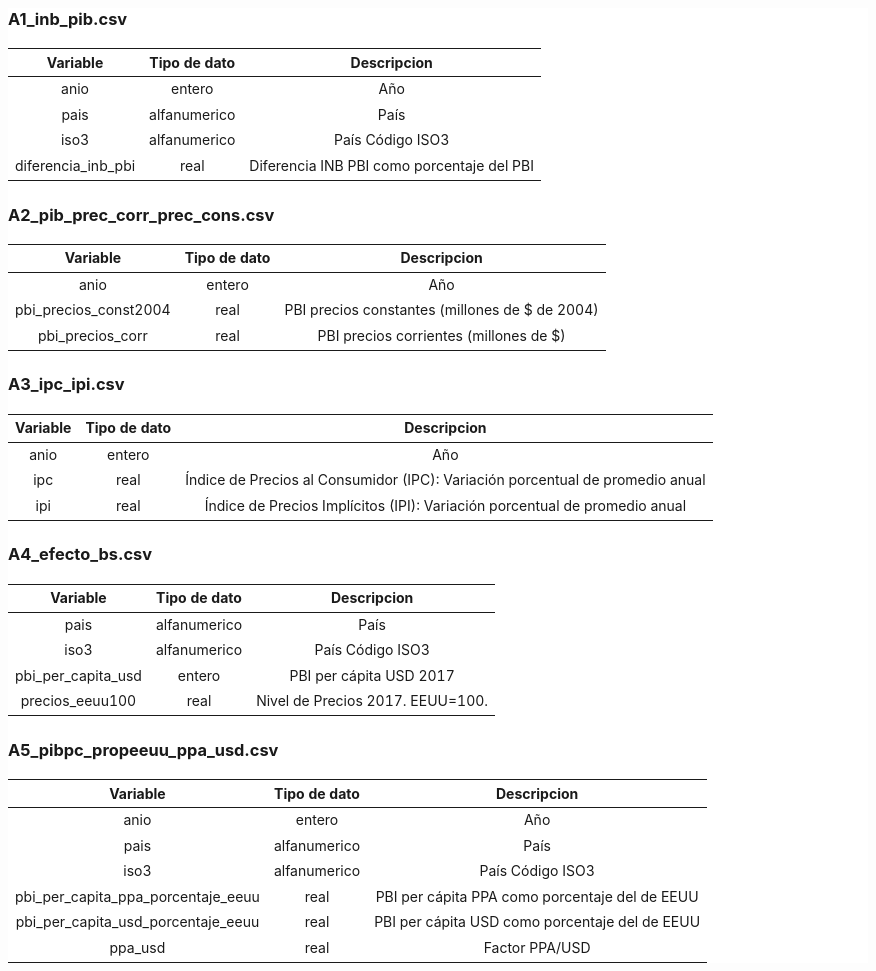 
### A1_inb_pib.csv

|**Variable**|**Tipo de dato**|**Descripcion**|
|:-------------:|:-------------:|:-------------:|
| anio | entero | Año |
| pais | alfanumerico | País |
| iso3 | alfanumerico | País Código ISO3 |
| diferencia_inb_pbi | real | Diferencia INB PBI como porcentaje del PBI |


### A2_pib_prec_corr_prec_cons.csv

|**Variable**|**Tipo de dato**|**Descripcion**|
|:-------------:|:-------------:|:-------------:|
| anio | entero | Año |
| pbi_precios_const2004 | real | PBI precios constantes (millones de $ de 2004) |
| pbi_precios_corr | real | PBI precios corrientes (millones de $) |


### A3_ipc_ipi.csv

|**Variable**|**Tipo de dato**|**Descripcion**|
|:-------------:|:-------------:|:-------------:|
| anio | entero | Año |
| ipc | real | Índice de Precios al Consumidor (IPC): Variación porcentual de promedio anual |
| ipi | real | Índice de Precios Implícitos (IPI): Variación porcentual de promedio anual |


### A4_efecto_bs.csv

|**Variable**|**Tipo de dato**|**Descripcion**|
|:-------------:|:-------------:|:-------------:|
| pais | alfanumerico | País |
| iso3 | alfanumerico | País Código ISO3 |
| pbi_per_capita_usd | entero | PBI per cápita USD 2017 |
| precios_eeuu100 | real | Nivel de Precios 2017. EEUU=100. |


### A5_pibpc_propeeuu_ppa_usd.csv

|**Variable**|**Tipo de dato**|**Descripcion**|
|:-------------:|:-------------:|:-------------:|
| anio | entero | Año |
| pais | alfanumerico | País |
| iso3 | alfanumerico | País Código ISO3 |
| pbi_per_capita_ppa_porcentaje_eeuu | real | PBI per cápita PPA como porcentaje del de EEUU |
| pbi_per_capita_usd_porcentaje_eeuu | real | PBI per cápita USD como porcentaje del de EEUU |
| ppa_usd | real | Factor PPA/USD |

